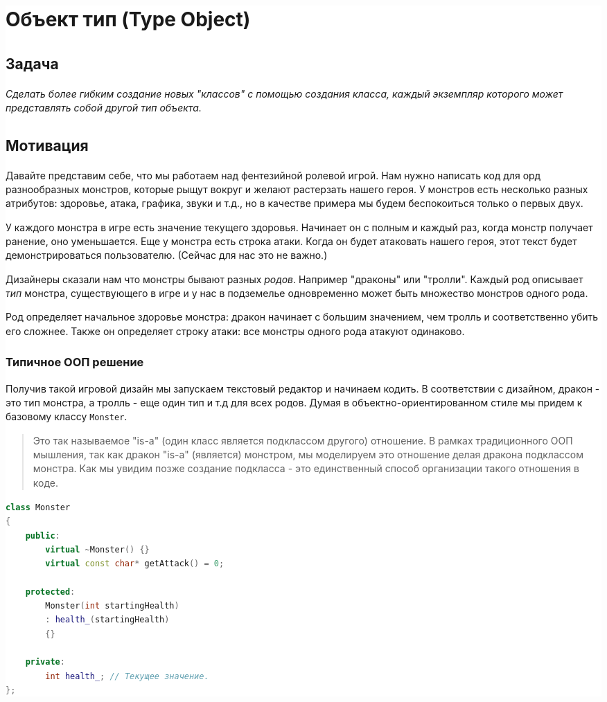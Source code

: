 # Объект тип \(Type Object\)

## Задача

_Сделать более гибким создание новых "классов" с помощью создания класса, каждый экземпляр которого может представлять собой другой тип объекта._

## Мотивация


Давайте представим себе, что мы работаем над фентезийной ролевой игрой. Нам нужно написать код для орд разнообразных монстров, которые рыщут вокруг и желают растерзать нашего героя. У монстров есть несколько разных атрибутов: здоровье, атака, графика, звуки и т.д., но в качестве примера мы будем беспокоиться только о первых двух.

У каждого монстра в игре есть значение текущего здоровья. Начинает он с полным и каждый раз, когда монстр получает ранение, оно уменьшается. Еще у монстра есть строка атаки. Когда он будет атаковать нашего героя, этот текст будет демонстрироваться пользователю. (Сейчас для нас это не важно.)

Дизайнеры сказали нам что монстры бывают разных _родов_. Например "драконы" или "тролли". Каждый род описывает _тип_ монстра, существующего в игре и у нас в подземелье одновременно может быть множество монстров одного рода.

Род определяет начальное здоровье монстра: дракон начинает с большим значением, чем тролль и соответственно убить его сложнее. Также он определяет строку атаки: все монстры одного рода атакуют одинаково.

### Типичное ООП решение


Получив такой игровой дизайн мы запускаем текстовый редактор и начинаем кодить. В соответствии с дизайном, дракон - это тип монстра, а тролль - еще один тип и т.д для всех родов. Думая в объектно-ориентированном стиле мы придем к базовому классу `Monster`.

> Это так называемое "is-a" (один класс является подклассом другого) отношение. В рамках традиционного ООП мышления, так как дракон "is-a" (является) монстром, мы моделируем это отношение делая дракона подклассом монстра. Как мы увидим позже создание подкласса - это единственный способ организации такого отношения в коде.

```cpp
class Monster
{
    public:
        virtual ~Monster() {}
        virtual const char* getAttack() = 0;
        
    protected:
        Monster(int startingHealth)
        : health_(startingHealth)
        {}
        
    private:
        int health_; // Текущее значение.
};
```
